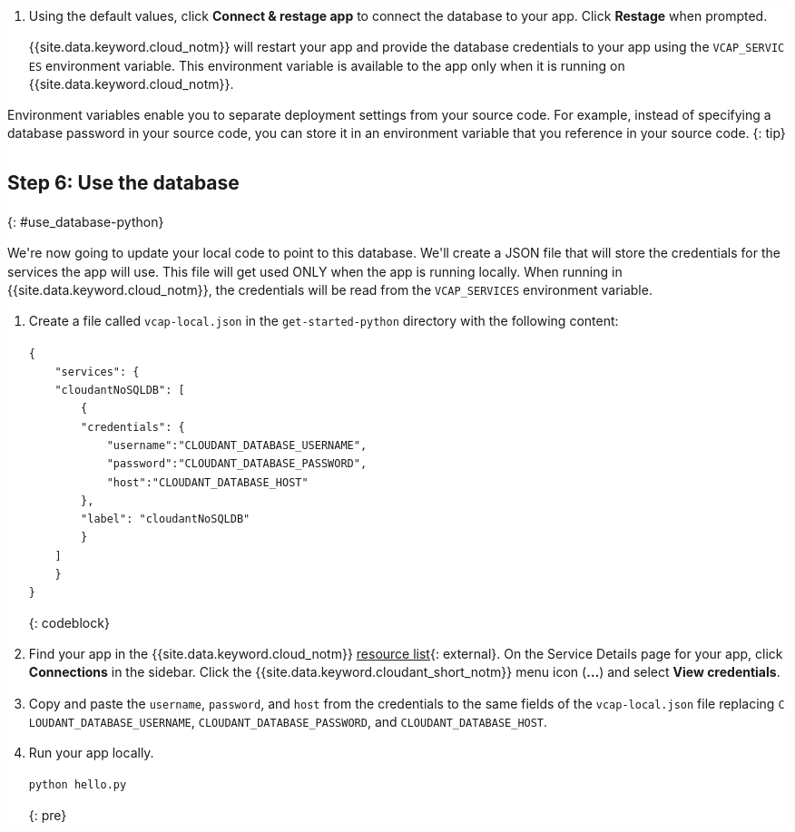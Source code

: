 1. Using the default values, click **Connect & restage app** to connect the database to your app. Click **Restage** when prompted.

    {{site.data.keyword.cloud_notm}} will restart your app and provide the database credentials to your app using the `VCAP_SERVICES` environment variable. This environment variable is available to the app only when it is running on {{site.data.keyword.cloud_notm}}.

Environment variables enable you to separate deployment settings from your source code. For example, instead of specifying a database password in your source code, you can store it in an environment variable that you reference in your source code.
{: tip}

## Step 6: Use the database
{: #use_database-python}

We're now going to update your local code to point to this database. We'll create a JSON file that will store the credentials for the services the app will use. This file will get used ONLY when the app is running locally. When running in {{site.data.keyword.cloud_notm}}, the credentials will be read from the `VCAP_SERVICES` environment variable.

1. Create a file called `vcap-local.json` in the `get-started-python` directory with the following content:

    ```
    {
        "services": {
        "cloudantNoSQLDB": [
            {
            "credentials": {
                "username":"CLOUDANT_DATABASE_USERNAME",
                "password":"CLOUDANT_DATABASE_PASSWORD",
                "host":"CLOUDANT_DATABASE_HOST"
            },
            "label": "cloudantNoSQLDB"
            }
        ]
        }   
    }
    ```
    {: codeblock}

2. Find your app in the {{site.data.keyword.cloud_notm}} [resource list](https://cloud.ibm.com/resources){: external}. On the Service Details page for your app, click **Connections** in the sidebar. Click the {{site.data.keyword.cloudant_short_notm}} menu icon (**&hellip;**) and select **View credentials**.

3. Copy and paste the `username`, `password`, and `host` from the credentials to the same fields of the `vcap-local.json` file replacing `CLOUDANT_DATABASE_USERNAME`, `CLOUDANT_DATABASE_PASSWORD`, and `CLOUDANT_DATABASE_HOST`.

4. Run your app locally.

    ```
    python hello.py
    ```
    {: pre}
